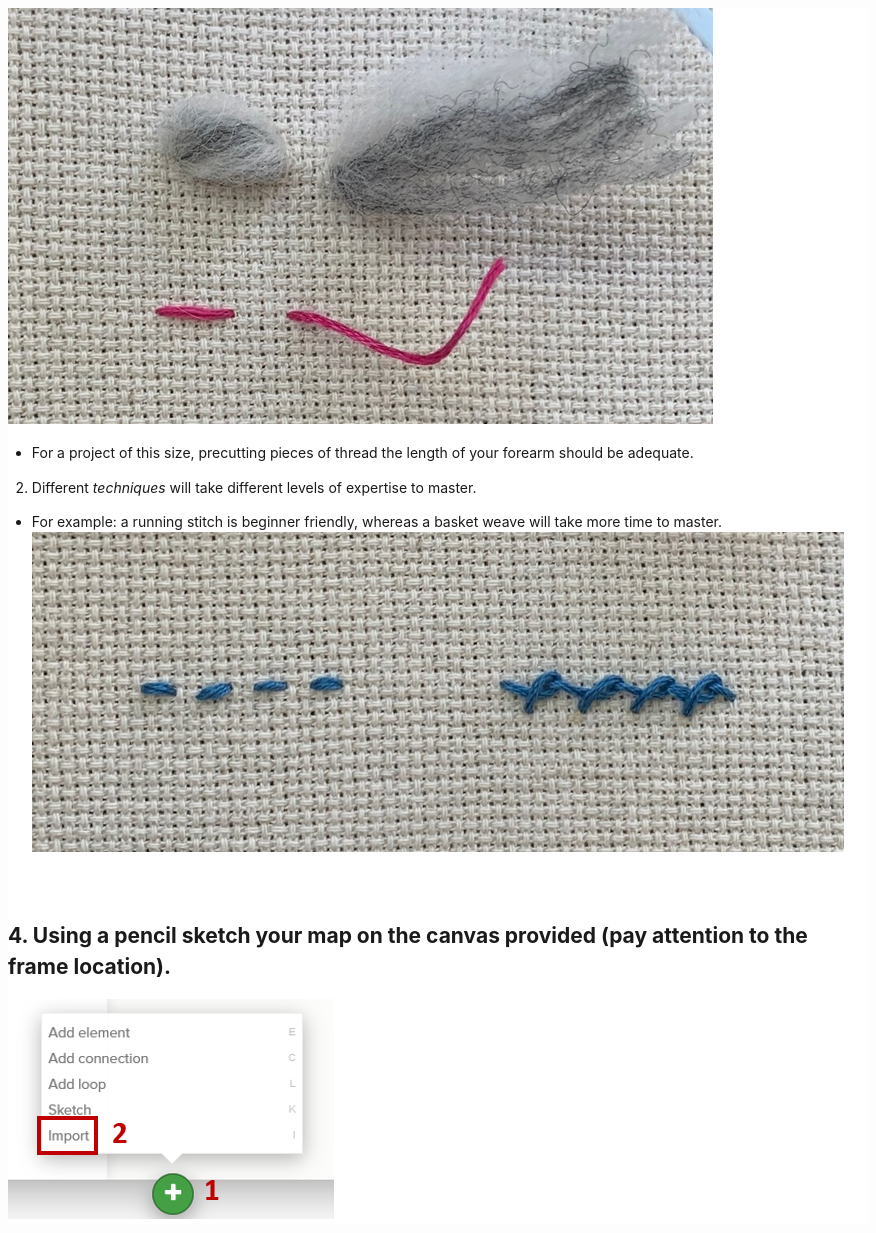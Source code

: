 ![Materials](img/step3a.PNG)  
* For a project of this size, precutting pieces of thread the length of your forearm should be adequate.  
2. Different _techniques_ will take different levels of expertise to master.   
* For example: a running stitch is beginner friendly, whereas a basket weave will take more time to master.  
![Technique](img/step3b.PNG)  
<br>
 
## 4. Using a pencil **sketch** your map on the canvas provided (pay attention to the frame location).
![Sketch](img/step4.PNG)
<br>
 